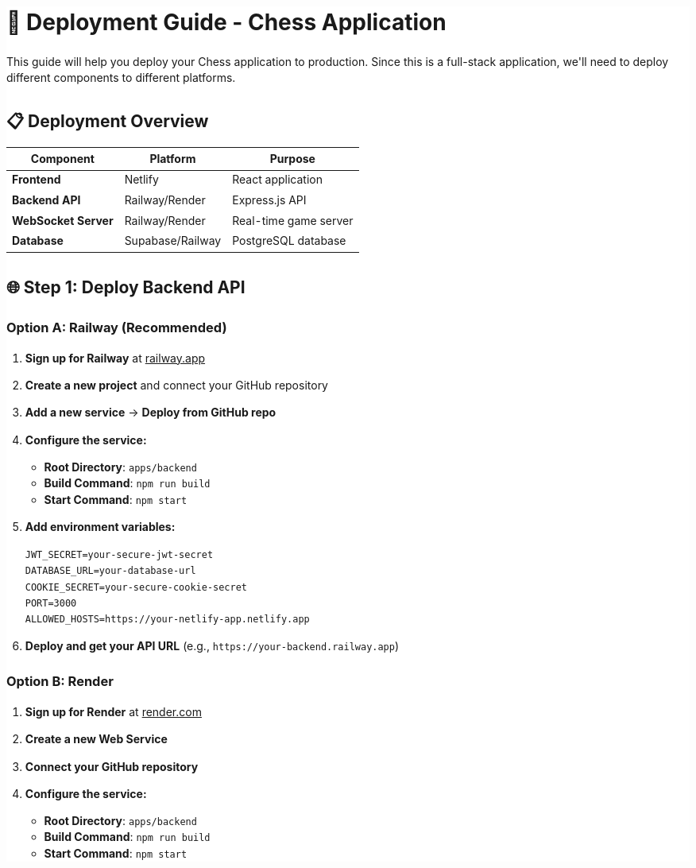 # 🚀 Deployment Guide - Chess Application

This guide will help you deploy your Chess application to production. Since this is a full-stack application, we'll need to deploy different components to different platforms.

## 📋 **Deployment Overview**

| Component | Platform | Purpose |
|-----------|----------|---------|
| **Frontend** | Netlify | React application |
| **Backend API** | Railway/Render | Express.js API |
| **WebSocket Server** | Railway/Render | Real-time game server |
| **Database** | Supabase/Railway | PostgreSQL database |

## 🌐 **Step 1: Deploy Backend API**

### **Option A: Railway (Recommended)**

1. **Sign up for Railway** at [railway.app](https://railway.app)

2. **Create a new project** and connect your GitHub repository

3. **Add a new service** → **Deploy from GitHub repo**

4. **Configure the service:**
   - **Root Directory**: `apps/backend`
   - **Build Command**: `npm run build`
   - **Start Command**: `npm start`

5. **Add environment variables:**
   ```env
   JWT_SECRET=your-secure-jwt-secret
   DATABASE_URL=your-database-url
   COOKIE_SECRET=your-secure-cookie-secret
   PORT=3000
   ALLOWED_HOSTS=https://your-netlify-app.netlify.app
   ```

6. **Deploy and get your API URL** (e.g., `https://your-backend.railway.app`)

### **Option B: Render**

1. **Sign up for Render** at [render.com](https://render.com)

2. **Create a new Web Service**

3. **Connect your GitHub repository**

4. **Configure the service:**
   - **Root Directory**: `apps/backend`
   - **Build Command**: `npm run build`
   - **Start Command**: `npm start`
